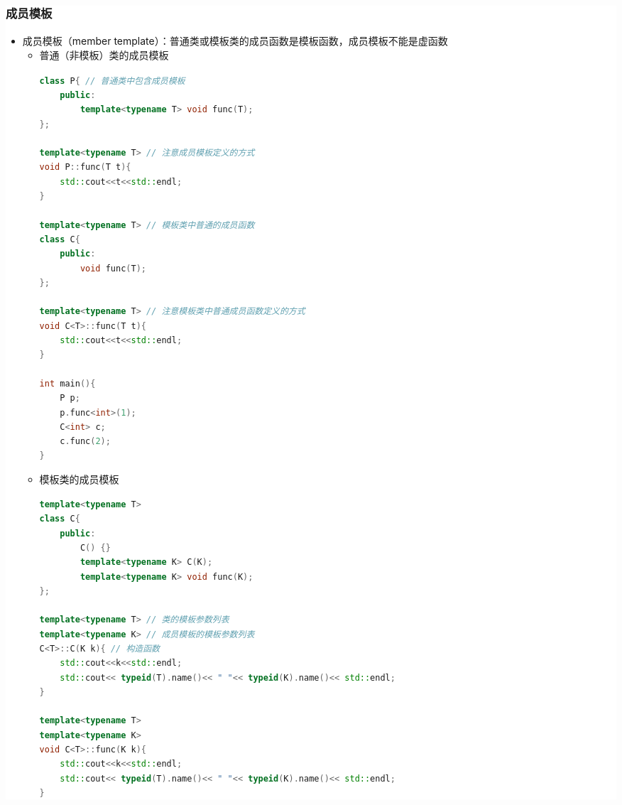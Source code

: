 ### 成员模板

- 成员模板（member template）：普通类或模板类的成员函数是模板函数，成员模板不能是虚函数
  - 普通（非模板）类的成员模板
    ```c++
    class P{ // 普通类中包含成员模板
        public:
            template<typename T> void func(T);
    };

    template<typename T> // 注意成员模板定义的方式
    void P::func(T t){
        std::cout<<t<<std::endl;
    }

    template<typename T> // 模板类中普通的成员函数
    class C{
        public:
            void func(T);
    };

    template<typename T> // 注意模板类中普通成员函数定义的方式
    void C<T>::func(T t){
        std::cout<<t<<std::endl;
    }

    int main(){
        P p;
        p.func<int>(1);
        C<int> c;
        c.func(2);
    }
    ```
  - 模板类的成员模板
    ```c++
    template<typename T>
    class C{
        public:
            C() {}
            template<typename K> C(K);
            template<typename K> void func(K);
    };

    template<typename T> // 类的模板参数列表
    template<typename K> // 成员模板的模板参数列表
    C<T>::C(K k){ // 构造函数
        std::cout<<k<<std::endl;
        std::cout<< typeid(T).name()<< " "<< typeid(K).name()<< std::endl;
    }

    template<typename T>
    template<typename K>
    void C<T>::func(K k){
        std::cout<<k<<std::endl;
        std::cout<< typeid(T).name()<< " "<< typeid(K).name()<< std::endl;    
    }
